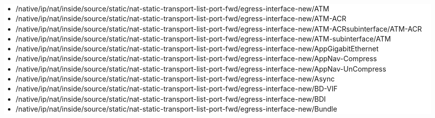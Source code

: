 - /native/ip/nat/inside/source/static/nat-static-transport-list-port-fwd/egress-interface-new/ATM
- /native/ip/nat/inside/source/static/nat-static-transport-list-port-fwd/egress-interface-new/ATM-ACR
- /native/ip/nat/inside/source/static/nat-static-transport-list-port-fwd/egress-interface-new/ATM-ACRsubinterface/ATM-ACR
- /native/ip/nat/inside/source/static/nat-static-transport-list-port-fwd/egress-interface-new/ATM-subinterface/ATM
- /native/ip/nat/inside/source/static/nat-static-transport-list-port-fwd/egress-interface-new/AppGigabitEthernet
- /native/ip/nat/inside/source/static/nat-static-transport-list-port-fwd/egress-interface-new/AppNav-Compress
- /native/ip/nat/inside/source/static/nat-static-transport-list-port-fwd/egress-interface-new/AppNav-UnCompress
- /native/ip/nat/inside/source/static/nat-static-transport-list-port-fwd/egress-interface-new/Async
- /native/ip/nat/inside/source/static/nat-static-transport-list-port-fwd/egress-interface-new/BD-VIF
- /native/ip/nat/inside/source/static/nat-static-transport-list-port-fwd/egress-interface-new/BDI
- /native/ip/nat/inside/source/static/nat-static-transport-list-port-fwd/egress-interface-new/Bundle
